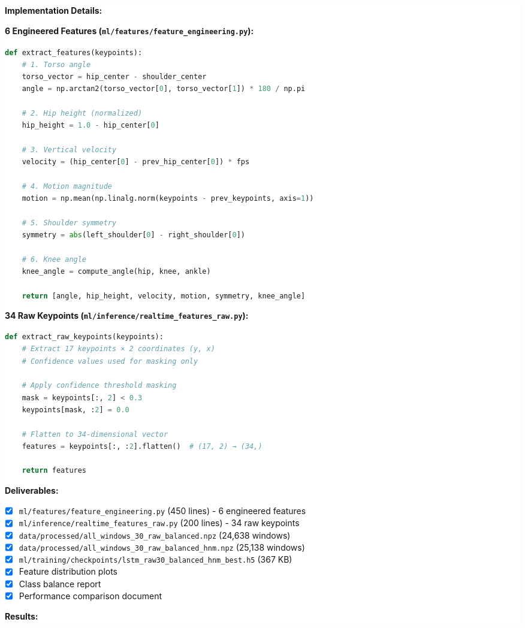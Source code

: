 **Implementation Details:**

**6 Engineered Features (`ml/features/feature_engineering.py`):**
```python
def extract_features(keypoints):
    # 1. Torso angle
    torso_vector = hip_center - shoulder_center
    angle = np.arctan2(torso_vector[0], torso_vector[1]) * 180 / np.pi

    # 2. Hip height (normalized)
    hip_height = 1.0 - hip_center[0]

    # 3. Vertical velocity
    velocity = (hip_center[0] - prev_hip_center[0]) * fps

    # 4. Motion magnitude
    motion = np.mean(np.linalg.norm(keypoints - prev_keypoints, axis=1))

    # 5. Shoulder symmetry
    symmetry = abs(left_shoulder[0] - right_shoulder[0])

    # 6. Knee angle
    knee_angle = compute_angle(hip, knee, ankle)

    return [angle, hip_height, velocity, motion, symmetry, knee_angle]
```

**34 Raw Keypoints (`ml/inference/realtime_features_raw.py`):**
```python
def extract_raw_keypoints(keypoints):
    # Extract 17 keypoints × 2 coordinates (y, x)
    # Confidence values used for masking only

    # Apply confidence threshold masking
    mask = keypoints[:, 2] < 0.3
    keypoints[mask, :2] = 0.0

    # Flatten to 34-dimensional vector
    features = keypoints[:, :2].flatten()  # (17, 2) → (34,)

    return features
```

**Deliverables:**
- [x] `ml/features/feature_engineering.py` (450 lines) - 6 engineered features
- [x] `ml/inference/realtime_features_raw.py` (200 lines) - 34 raw keypoints
- [x] `data/processed/all_windows_30_raw_balanced.npz` (24,638 windows)
- [x] `data/processed/all_windows_30_raw_balanced_hnm.npz` (25,138 windows)
- [x] `ml/training/checkpoints/lstm_raw30_balanced_hnm_best.h5` (367 KB)
- [x] Feature distribution plots
- [x] Class balance report
- [x] Performance comparison document

**Results:**
